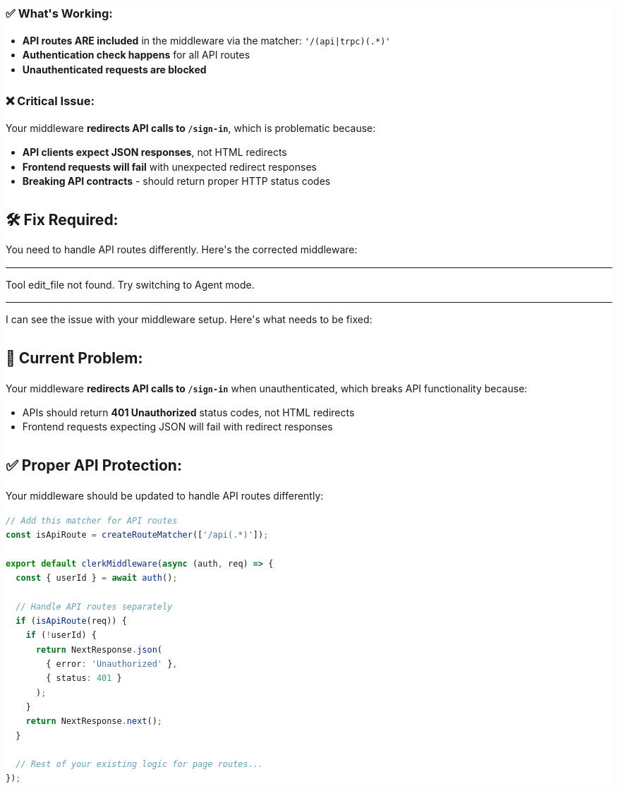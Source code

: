 ### ✅ **What's Working:**
- **API routes ARE included** in the middleware via the matcher: `'/(api|trpc)(.*)'`
- **Authentication check happens** for all API routes
- **Unauthenticated requests are blocked**

### ❌ **Critical Issue:**
Your middleware **redirects API calls to `/sign-in`**, which is problematic because:
- **API clients expect JSON responses**, not HTML redirects
- **Frontend requests will fail** with unexpected redirect responses
- **Breaking API contracts** - should return proper HTTP status codes

## 🛠️ **Fix Required:**

You need to handle API routes differently. Here's the corrected middleware:

---

Tool edit_file not found. Try switching to Agent mode.

---

I can see the issue with your middleware setup. Here's what needs to be fixed:

## 🚨 **Current Problem:**

Your middleware **redirects API calls to `/sign-in`** when unauthenticated, which breaks API functionality because:
- APIs should return **401 Unauthorized** status codes, not HTML redirects
- Frontend requests expecting JSON will fail with redirect responses

## ✅ **Proper API Protection:**

Your middleware should be updated to handle API routes differently:

```typescript
// Add this matcher for API routes
const isApiRoute = createRouteMatcher(['/api(.*)']);

export default clerkMiddleware(async (auth, req) => {
  const { userId } = await auth();
  
  // Handle API routes separately
  if (isApiRoute(req)) {
    if (!userId) {
      return NextResponse.json(
        { error: 'Unauthorized' },
        { status: 401 }
      );
    }
    return NextResponse.next();
  }
  
  // Rest of your existing logic for page routes...
});
```
